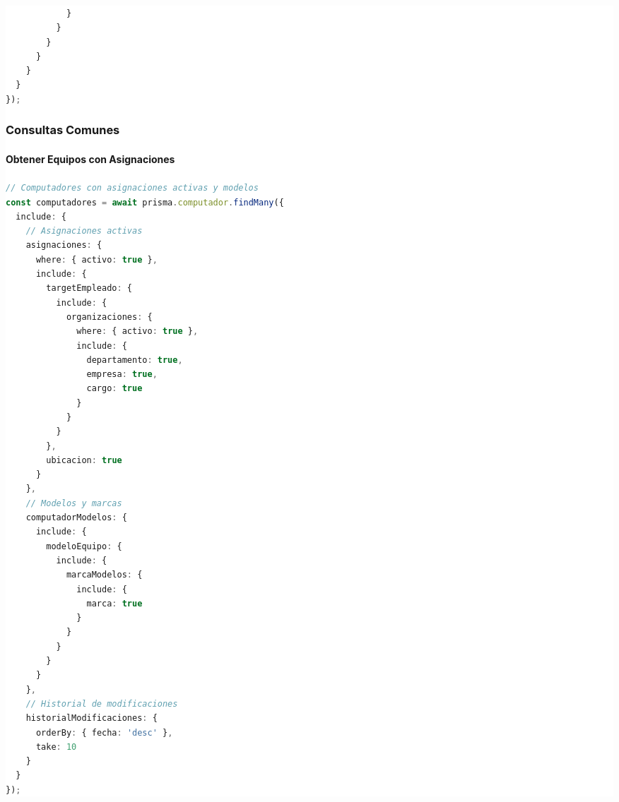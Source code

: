 ```typescript
            }
          }
        }
      }
    }
  }
});
```

### Consultas Comunes

#### Obtener Equipos con Asignaciones
```typescript
// Computadores con asignaciones activas y modelos
const computadores = await prisma.computador.findMany({
  include: {
    // Asignaciones activas
    asignaciones: {
      where: { activo: true },
      include: {
        targetEmpleado: {
          include: {
            organizaciones: {
              where: { activo: true },
              include: {
                departamento: true,
                empresa: true,
                cargo: true
              }
            }
          }
        },
        ubicacion: true
      }
    },
    // Modelos y marcas
    computadorModelos: {
      include: {
        modeloEquipo: {
          include: {
            marcaModelos: {
              include: {
                marca: true
              }
            }
          }
        }
      }
    },
    // Historial de modificaciones
    historialModificaciones: {
      orderBy: { fecha: 'desc' },
      take: 10
    }
  }
});
```

